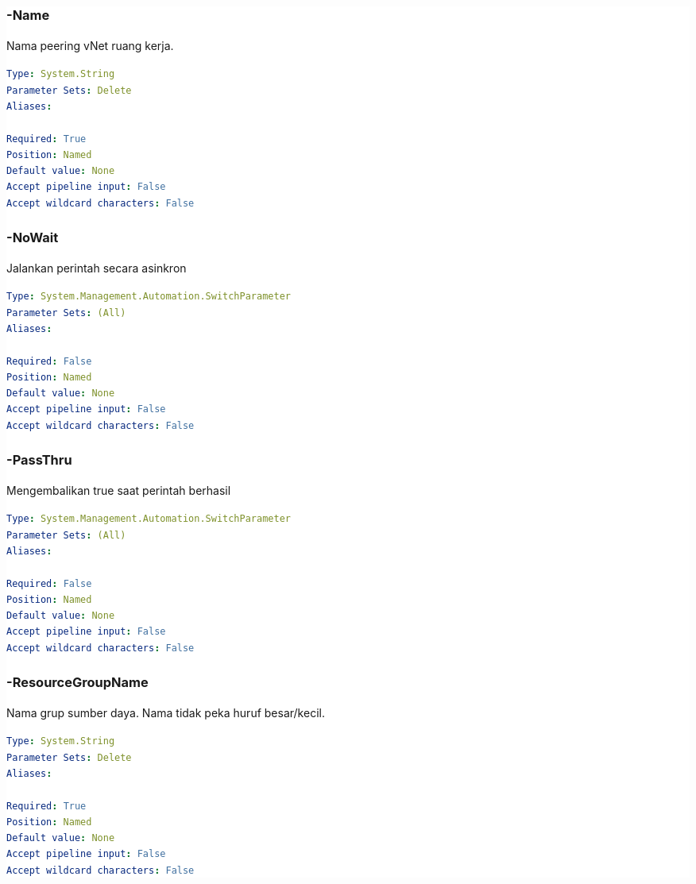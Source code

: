 ### -Name
Nama peering vNet ruang kerja.

```yaml
Type: System.String
Parameter Sets: Delete
Aliases:

Required: True
Position: Named
Default value: None
Accept pipeline input: False
Accept wildcard characters: False
```

### -NoWait
Jalankan perintah secara asinkron

```yaml
Type: System.Management.Automation.SwitchParameter
Parameter Sets: (All)
Aliases:

Required: False
Position: Named
Default value: None
Accept pipeline input: False
Accept wildcard characters: False
```

### -PassThru
Mengembalikan true saat perintah berhasil

```yaml
Type: System.Management.Automation.SwitchParameter
Parameter Sets: (All)
Aliases:

Required: False
Position: Named
Default value: None
Accept pipeline input: False
Accept wildcard characters: False
```

### -ResourceGroupName
Nama grup sumber daya.
Nama tidak peka huruf besar/kecil.

```yaml
Type: System.String
Parameter Sets: Delete
Aliases:

Required: True
Position: Named
Default value: None
Accept pipeline input: False
Accept wildcard characters: False
```
